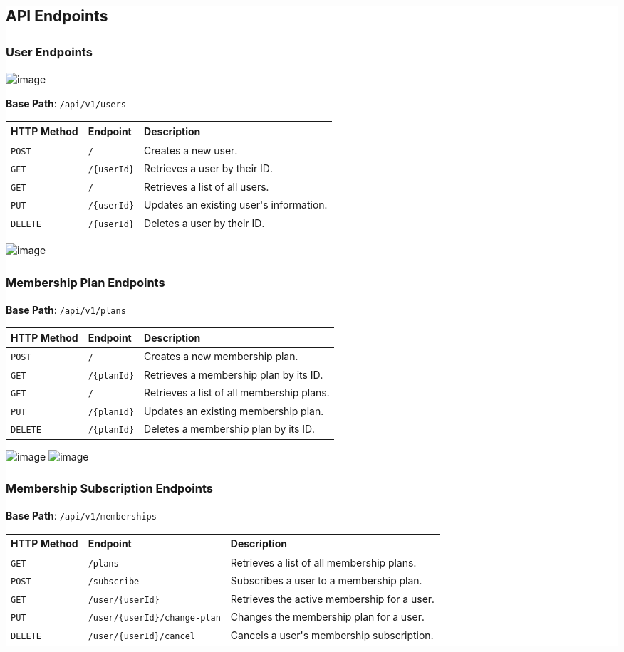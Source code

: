 
## API Endpoints

### User Endpoints
<img width="239" height="493" alt="image" src="https://github.com/user-attachments/assets/2aa2645c-cafb-4495-8a2b-ea470059ece7" />


**Base Path**: `/api/v1/users`

| HTTP Method | Endpoint | Description |
| :--- | :--- | :--- |
| `POST` | `/` | Creates a new user. |
| `GET` | `/{userId}` | Retrieves a user by their ID. |
| `GET` | `/` | Retrieves a list of all users. |
| `PUT` | `/{userId}` | Updates an existing user's information. |
| `DELETE` | `/{userId}` | Deletes a user by their ID. |

<img width="1260" height="606" alt="image" src="https://github.com/user-attachments/assets/d77186d7-7bf3-4d9a-ba29-a0e6cba0caa7" />

### Membership Plan Endpoints

**Base Path**: `/api/v1/plans`

| HTTP Method | Endpoint | Description |
| :--- | :--- | :--- |
| `POST` | `/` | Creates a new membership plan. |
| `GET` | `/{planId}` | Retrieves a membership plan by its ID. |
| `GET` | `/` | Retrieves a list of all membership plans. |
| `PUT` | `/{planId}` | Updates an existing membership plan. |
| `DELETE` | `/{planId}` | Deletes a membership plan by its ID. |
<img width="931" height="303" alt="image" src="https://github.com/user-attachments/assets/a5c0ce01-365b-403e-b6e6-2b93f581df61" />
<img width="1260" height="582" alt="image" src="https://github.com/user-attachments/assets/b7ae2e2e-5c25-4c40-9a0b-d1fd5b9b3820" />

### Membership Subscription Endpoints

**Base Path**: `/api/v1/memberships`

| HTTP Method | Endpoint | Description |
| :--- | :--- | :--- |
| `GET` | `/plans` | Retrieves a list of all membership plans. |
| `POST` | `/subscribe` | Subscribes a user to a membership plan. |
| `GET` | `/user/{userId}` | Retrieves the active membership for a user. |
| `PUT` | `/user/{userId}/change-plan` | Changes the membership plan for a user. |
| `DELETE` | `/user/{userId}/cancel` | Cancels a user's membership subscription. |
